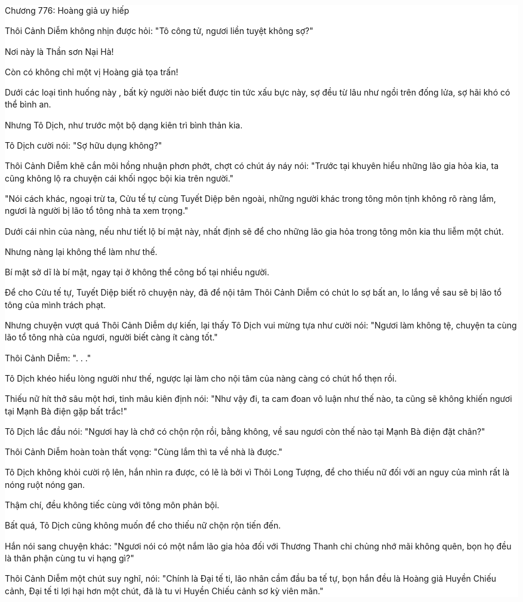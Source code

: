 




Chương 776: Hoàng giả uy hiếp


Thôi Cảnh Diễm không nhịn được hỏi: "Tô công tử, ngươi liền tuyệt không sợ?"

Nơi này là Thần sơn Nại Hà!

Còn có không chỉ một vị Hoàng giả tọa trấn!

Dưới các loại tình huống này , bất kỳ người nào biết được tin tức xấu bực này, sợ đều từ lâu như ngồi trên đống lửa, sợ hãi khó có thể bình an.

Nhưng Tô Dịch, như trước một bộ dạng kiên trì bình thản kia.

Tô Dịch cười nói: "Sợ hữu dụng không?"

Thôi Cảnh Diễm khẽ cắn môi hồng nhuận phơn phớt, chợt có chút áy náy nói: "Trước tại khuyên hiểu những lão gia hỏa kia, ta cũng không lộ ra chuyện cái khối ngọc bội kia trên người."

"Nói cách khác, ngoại trừ ta, Cửu tế tự cùng Tuyết Diệp bên ngoài, những người khác trong tông môn tịnh không rõ ràng lắm, ngươi là người bị lão tổ tông nhà ta xem trọng."

Dưới cái nhìn của nàng, nếu như tiết lộ bí mật này, nhất định sẽ để cho những lão gia hỏa trong tông môn kia thu liễm một chút.

Nhưng nàng lại không thể làm như thế.

Bí mật sở dĩ là bí mật, ngay tại ở không thể công bố tại nhiều người.

Để cho Cửu tế tự, Tuyết Diệp biết rõ chuyện này, đã để nội tâm Thôi Cảnh Diễm có chút lo sợ bất an, lo lắng về sau sẽ bị lão tổ tông của mình trách phạt.

Nhưng chuyện vượt quá Thôi Cảnh Diễm dự kiến, lại thấy Tô Dịch vui mừng tựa như cười nói: "Ngươi làm không tệ, chuyện ta cùng lão tổ tông nhà của ngươi, người biết càng ít càng tốt."

Thôi Cảnh Diễm: ". . ."

Tô Dịch khéo hiểu lòng người như thế, ngược lại làm cho nội tâm của nàng càng có chút hổ thẹn rồi.

Thiếu nữ hít thở sâu một hơi, tinh mâu kiên định nói: "Như vậy đi, ta cam đoan vô luận như thế nào, ta cũng sẽ không khiến ngươi tại Mạnh Bà điện gặp bất trắc!"

Tô Dịch lắc đầu nói: "Ngươi hay là chớ có chộn rộn rồi, bằng không, về sau ngươi còn thế nào tại Mạnh Bà điện đặt chân?"

Thôi Cảnh Diễm hoàn toàn thất vọng: "Cùng lắm thì ta về nhà là được."

Tô Dịch không khỏi cười rộ lên, hắn nhìn ra được, có lẽ là bởi vì Thôi Long Tượng, để cho thiếu nữ đối với an nguy của mình rất là nóng ruột nóng gan.

Thậm chí, đều không tiếc cùng với tông môn phản bội.

Bất quá, Tô Dịch cũng không muốn để cho thiếu nữ chộn rộn tiến đến.

Hắn nói sang chuyện khác: "Ngươi nói có một nắm lão gia hỏa đối với Thương Thanh chi chủng nhớ mãi không quên, bọn họ đều là thân phận cùng tu vi hạng gì?"

Thôi Cảnh Diễm một chút suy nghĩ, nói: "Chính là Đại tế ti, lão nhân cầm đầu ba tế tự, bọn hắn đều là Hoàng giả Huyền Chiếu cảnh, Đại tế ti lợi hại hơn một chút, đã là tu vi Huyền Chiếu cảnh sơ kỳ viên mãn."

